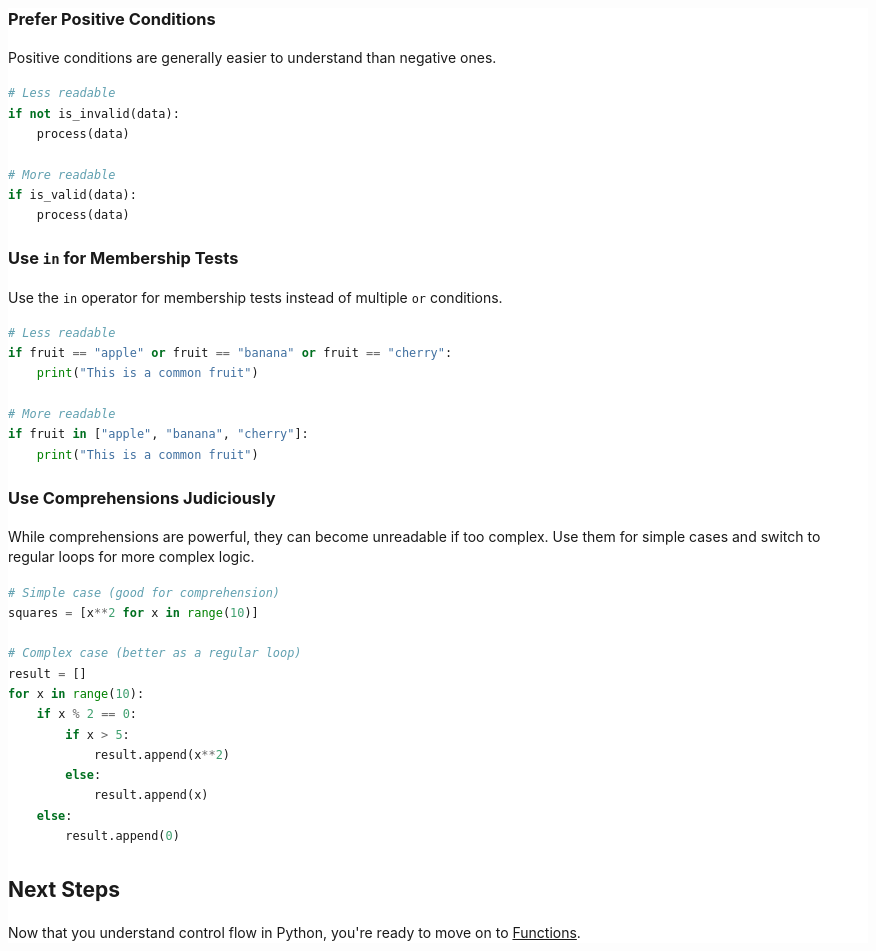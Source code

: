 ### Prefer Positive Conditions

Positive conditions are generally easier to understand than negative ones.

```python
# Less readable
if not is_invalid(data):
    process(data)

# More readable
if is_valid(data):
    process(data)
```

### Use `in` for Membership Tests

Use the `in` operator for membership tests instead of multiple `or` conditions.

```python
# Less readable
if fruit == "apple" or fruit == "banana" or fruit == "cherry":
    print("This is a common fruit")

# More readable
if fruit in ["apple", "banana", "cherry"]:
    print("This is a common fruit")
```

### Use Comprehensions Judiciously

While comprehensions are powerful, they can become unreadable if too complex. Use them for simple cases and switch to regular loops for more complex logic.

```python
# Simple case (good for comprehension)
squares = [x**2 for x in range(10)]

# Complex case (better as a regular loop)
result = []
for x in range(10):
    if x % 2 == 0:
        if x > 5:
            result.append(x**2)
        else:
            result.append(x)
    else:
        result.append(0)
```

## Next Steps

Now that you understand control flow in Python, you're ready to move on to [Functions](../05_Functions/README.md).